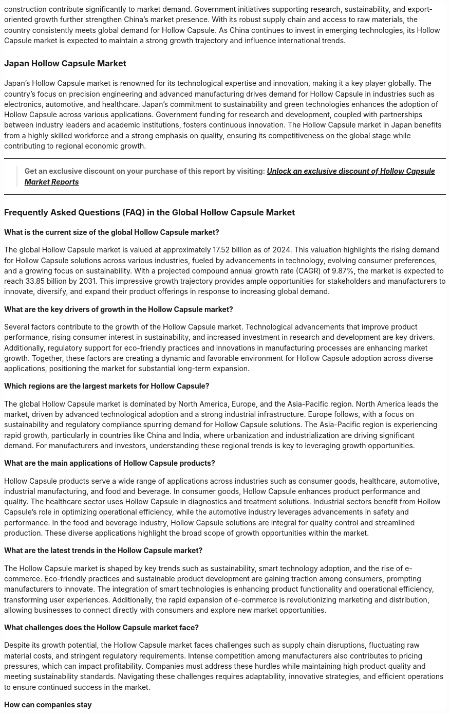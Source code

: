 construction contribute significantly to market demand. Government initiatives supporting research, sustainability, and export-oriented growth further strengthen China&rsquo;s market presence. With its robust supply chain and access to raw materials, the country consistently meets global demand for Hollow Capsule. As China continues to invest in emerging technologies, its Hollow Capsule market is expected to maintain a strong growth trajectory and influence international trends.</p><h3>Japan Hollow Capsule Market</h3><p>Japan&rsquo;s Hollow Capsule market is renowned for its technological expertise and innovation, making it a key player globally. The country&rsquo;s focus on precision engineering and advanced manufacturing drives demand for Hollow Capsule in industries such as electronics, automotive, and healthcare. Japan&rsquo;s commitment to sustainability and green technologies enhances the adoption of Hollow Capsule across various applications. Government funding for research and development, coupled with partnerships between industry leaders and academic institutions, fosters continuous innovation. The Hollow Capsule market in Japan benefits from a highly skilled workforce and a strong emphasis on quality, ensuring its competitiveness on the global stage while contributing to regional economic growth.</p><hr /><blockquote><p><strong>Get an exclusive discount on your purchase of this report by visiting: <em><a href="://marketresearchpulse.com/ask-for-discount/141136?utm_source=Github&amp;utm_medium=020">Unlock an exclusive discount of Hollow Capsule Market Reports</a></em>&nbsp;</strong></p></blockquote><hr /><h3>Frequently Asked Questions (FAQ) in the Global Hollow Capsule Market</h3><p><strong>What is the current size of the global Hollow Capsule market?</strong></p><p>The global Hollow Capsule market is valued at approximately 17.52 billion as of 2024. This valuation highlights the rising demand for Hollow Capsule solutions across various industries, fueled by advancements in technology, evolving consumer preferences, and a growing focus on sustainability. With a projected compound annual growth rate (CAGR) of 9.87%, the market is expected to reach 33.85 billion by 2031. This impressive growth trajectory provides ample opportunities for stakeholders and manufacturers to innovate, diversify, and expand their product offerings in response to increasing global demand.</p><p><strong>What are the key drivers of growth in the Hollow Capsule market?</strong></p><p>Several factors contribute to the growth of the Hollow Capsule market. Technological advancements that improve product performance, rising consumer interest in sustainability, and increased investment in research and development are key drivers. Additionally, regulatory support for eco-friendly practices and innovations in manufacturing processes are enhancing market growth. Together, these factors are creating a dynamic and favorable environment for Hollow Capsule adoption across diverse applications, positioning the market for substantial long-term expansion.</p><p><strong>Which regions are the largest markets for Hollow Capsule?</strong></p><p>The global Hollow Capsule market is dominated by North America, Europe, and the Asia-Pacific region. North America leads the market, driven by advanced technological adoption and a strong industrial infrastructure. Europe follows, with a focus on sustainability and regulatory compliance spurring demand for Hollow Capsule solutions. The Asia-Pacific region is experiencing rapid growth, particularly in countries like China and India, where urbanization and industrialization are driving significant demand. For manufacturers and investors, understanding these regional trends is key to leveraging growth opportunities.</p><p><strong>What are the main applications of Hollow Capsule products?</strong></p><p>Hollow Capsule products serve a wide range of applications across industries such as consumer goods, healthcare, automotive, industrial manufacturing, and food and beverage. In consumer goods, Hollow Capsule enhances product performance and quality. The healthcare sector uses Hollow Capsule in diagnostics and treatment solutions. Industrial sectors benefit from Hollow Capsule&rsquo;s role in optimizing operational efficiency, while the automotive industry leverages advancements in safety and performance. In the food and beverage industry, Hollow Capsule solutions are integral for quality control and streamlined production. These diverse applications highlight the broad scope of growth opportunities within the market.</p><p><strong>What are the latest trends in the Hollow Capsule market?</strong></p><p>The Hollow Capsule market is shaped by key trends such as sustainability, smart technology adoption, and the rise of e-commerce. Eco-friendly practices and sustainable product development are gaining traction among consumers, prompting manufacturers to innovate. The integration of smart technologies is enhancing product functionality and operational efficiency, transforming user experiences. Additionally, the rapid expansion of e-commerce is revolutionizing marketing and distribution, allowing businesses to connect directly with consumers and explore new market opportunities.</p><p><strong>What challenges does the Hollow Capsule market face?</strong></p><p>Despite its growth potential, the Hollow Capsule market faces challenges such as supply chain disruptions, fluctuating raw material costs, and stringent regulatory requirements. Intense competition among manufacturers also contributes to pricing pressures, which can impact profitability. Companies must address these hurdles while maintaining high product quality and meeting sustainability standards. Navigating these challenges requires adaptability, innovative strategies, and efficient operations to ensure continued success in the market.</p><p><strong>How can companies stay